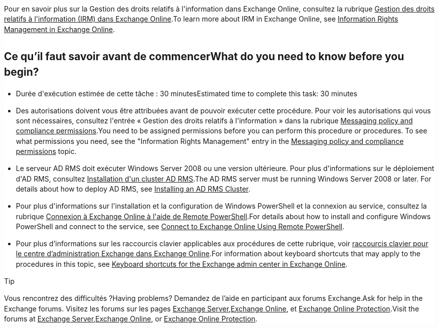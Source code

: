 <span data-ttu-id="a1be3-109">Pour en savoir plus sur la Gestion des droits relatifs à l'information dans Exchange Online, consultez la rubrique [Gestion des droits relatifs à l'information (IRM) dans Exchange Online](information-rights-management-in-exchange-online.md).</span><span class="sxs-lookup"><span data-stu-id="a1be3-109">To learn more about IRM in Exchange Online, see [Information Rights Management in Exchange Online](information-rights-management-in-exchange-online.md).</span></span>
  
## <a name="what-do-you-need-to-know-before-you-begin"></a><span data-ttu-id="a1be3-110">Ce qu’il faut savoir avant de commencer</span><span class="sxs-lookup"><span data-stu-id="a1be3-110">What do you need to know before you begin?</span></span>
<span data-ttu-id="a1be3-111"><a name="sectionSection0"> </a></span><span class="sxs-lookup"><span data-stu-id="a1be3-111"></span></span>

- <span data-ttu-id="a1be3-112">Durée d'exécution estimée de cette tâche : 30 minutes</span><span class="sxs-lookup"><span data-stu-id="a1be3-112">Estimated time to complete this task: 30 minutes</span></span>
    
- <span data-ttu-id="a1be3-p103">Des autorisations doivent vous être attribuées avant de pouvoir exécuter cette procédure. Pour voir les autorisations qui vous sont nécessaires, consultez l'entrée « Gestion des droits relatifs à l'information » dans la rubrique [Messaging policy and compliance permissions](http://technet.microsoft.com/library/ec4d3b9f-b85a-4cb9-95f5-6fc149c3899b.aspx).</span><span class="sxs-lookup"><span data-stu-id="a1be3-p103">You need to be assigned permissions before you can perform this procedure or procedures. To see what permissions you need, see the "Information Rights Management" entry in the [Messaging policy and compliance permissions](http://technet.microsoft.com/library/ec4d3b9f-b85a-4cb9-95f5-6fc149c3899b.aspx) topic.</span></span> 
    
- <span data-ttu-id="a1be3-p104">Le serveur AD RMS doit exécuter Windows Server 2008 ou une version ultérieure. Pour plus d'informations sur le déploiement d'AD RMS, consultez [Installation d'un cluster AD RMS](https://go.microsoft.com/fwlink/?LinkId=210873).</span><span class="sxs-lookup"><span data-stu-id="a1be3-p104">The AD RMS server must be running Windows Server 2008 or later. For details about how to deploy AD RMS, see [Installing an AD RMS Cluster](https://go.microsoft.com/fwlink/?LinkId=210873).</span></span>
    
- <span data-ttu-id="a1be3-117">Pour plus d'informations sur l'installation et la configuration de Windows PowerShell et la connexion au service, consultez la rubrique [Connexion à Exchange Online à l'aide de Remote PowerShell](http://technet.microsoft.com/library/c8bea338-6c1a-4bdf-8de0-7895d427ee5b.aspx).</span><span class="sxs-lookup"><span data-stu-id="a1be3-117">For details about how to install and configure Windows PowerShell and connect to the service, see [Connect to Exchange Online Using Remote PowerShell](http://technet.microsoft.com/library/c8bea338-6c1a-4bdf-8de0-7895d427ee5b.aspx).</span></span>
    
- <span data-ttu-id="a1be3-118">Pour plus d’informations sur les raccourcis clavier applicables aux procédures de cette rubrique, voir [raccourcis clavier pour le centre d’administration Exchange dans Exchange Online](https://docs.microsoft.com/Exchange/accessibility/keyboard-shortcuts-in-admin-center).</span><span class="sxs-lookup"><span data-stu-id="a1be3-118">For information about keyboard shortcuts that may apply to the procedures in this topic, see [Keyboard shortcuts for the Exchange admin center in Exchange Online](https://docs.microsoft.com/Exchange/accessibility/keyboard-shortcuts-in-admin-center).</span></span>
    
> [!TIP]
> <span data-ttu-id="a1be3-119">Vous rencontrez des difficultés ?</span><span class="sxs-lookup"><span data-stu-id="a1be3-119">Having problems?</span></span> <span data-ttu-id="a1be3-120">Demandez de l’aide en participant aux forums Exchange.</span><span class="sxs-lookup"><span data-stu-id="a1be3-120">Ask for help in the Exchange forums.</span></span> <span data-ttu-id="a1be3-121">Visitez les forums sur les pages [Exchange Server](https://go.microsoft.com/fwlink/p/?linkId=60612),[Exchange Online](https://go.microsoft.com/fwlink/p/?linkId=267542), et [Exchange Online Protection](https://go.microsoft.com/fwlink/p/?linkId=285351).</span><span class="sxs-lookup"><span data-stu-id="a1be3-121">Visit the forums at [Exchange Server](https://go.microsoft.com/fwlink/p/?linkId=60612),[Exchange Online](https://go.microsoft.com/fwlink/p/?linkId=267542), or [Exchange Online Protection](https://go.microsoft.com/fwlink/p/?linkId=285351).</span></span> 
  